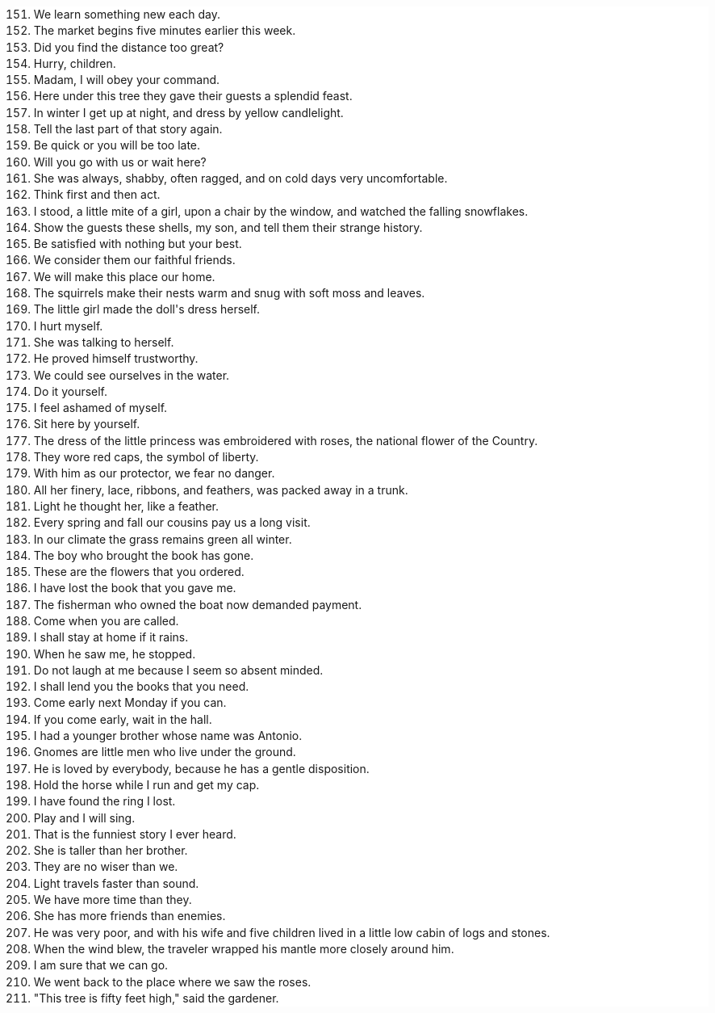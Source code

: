 151. We learn something new each day.
152. The market begins five minutes earlier this week.
153. Did you find the distance too great?
154. Hurry, children.
155. Madam, I will obey your command.
156. Here under this tree they gave their guests a splendid feast.
157. In winter I get up at night, and dress by yellow candlelight.
158. Tell the last part of that story again.
159. Be quick or you will be too late.
160. Will you go with us or wait here?
161. She was always, shabby, often ragged, and on cold days very uncomfortable.
162. Think first and then act.
163. I stood, a little mite of a girl, upon a chair by the window, and watched the falling snowflakes.
164. Show the guests these shells, my son, and tell them their strange history.
165. Be satisfied with nothing but your best.
166. We consider them our faithful friends.
167. We will make this place our home.
168. The squirrels make their nests warm and snug with soft moss and leaves.
169. The little girl made the doll's dress herself.
170. I hurt myself.
171. She was talking to herself.
172. He proved himself trustworthy.
173. We could see ourselves in the water.
174. Do it yourself.
175. I feel ashamed of myself.
176. Sit here by yourself.
177. The dress of the little princess was embroidered with roses, the national flower of the Country.
178. They wore red caps, the symbol of liberty.
179. With him as our protector, we fear no danger.
180. All her finery, lace, ribbons, and feathers, was packed away in a trunk.
181. Light he thought her, like a feather.
182. Every spring and fall our cousins pay us a long visit.
183. In our climate the grass remains green all winter.
184. The boy who brought the book has gone.
185. These are the flowers that you ordered.
186. I have lost the book that you gave me.
187. The fisherman who owned the boat now demanded payment.
188. Come when you are called.
189. I shall stay at home if it rains.
190. When he saw me, he stopped.
191. Do not laugh at me because I seem so absent minded.
192. I shall lend you the books that you need.
193. Come early next Monday if you can.
194. If you come early, wait in the hall.
195. I had a younger brother whose name was Antonio.
196. Gnomes are little men who live under the ground.
197. He is loved by everybody, because he has a gentle disposition.
198. Hold the horse while I run and get my cap.
199. I have found the ring I lost.
200. Play and I will sing.
201. That is the funniest story I ever heard.
202. She is taller than her brother.
203. They are no wiser than we.
204. Light travels faster than sound.
205. We have more time than they.
206. She has more friends than enemies.
207. He was very poor, and with his wife and five children lived in a little low cabin of logs and stones.
208. When the wind blew, the traveler wrapped his mantle more closely around him.
209. I am sure that we can go.
210. We went back to the place where we saw the roses.
211. "This tree is fifty feet high," said the gardener.